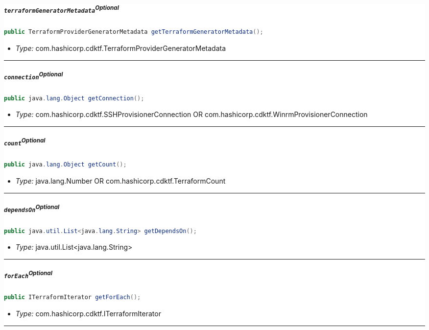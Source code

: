 ##### `terraformGeneratorMetadata`<sup>Optional</sup> <a name="terraformGeneratorMetadata" id="rhizo-co-terraform-provider-oci.databaseMigrationConnection.DatabaseMigrationConnection.property.terraformGeneratorMetadata"></a>

```java
public TerraformProviderGeneratorMetadata getTerraformGeneratorMetadata();
```

- *Type:* com.hashicorp.cdktf.TerraformProviderGeneratorMetadata

---

##### `connection`<sup>Optional</sup> <a name="connection" id="rhizo-co-terraform-provider-oci.databaseMigrationConnection.DatabaseMigrationConnection.property.connection"></a>

```java
public java.lang.Object getConnection();
```

- *Type:* com.hashicorp.cdktf.SSHProvisionerConnection OR com.hashicorp.cdktf.WinrmProvisionerConnection

---

##### `count`<sup>Optional</sup> <a name="count" id="rhizo-co-terraform-provider-oci.databaseMigrationConnection.DatabaseMigrationConnection.property.count"></a>

```java
public java.lang.Object getCount();
```

- *Type:* java.lang.Number OR com.hashicorp.cdktf.TerraformCount

---

##### `dependsOn`<sup>Optional</sup> <a name="dependsOn" id="rhizo-co-terraform-provider-oci.databaseMigrationConnection.DatabaseMigrationConnection.property.dependsOn"></a>

```java
public java.util.List<java.lang.String> getDependsOn();
```

- *Type:* java.util.List<java.lang.String>

---

##### `forEach`<sup>Optional</sup> <a name="forEach" id="rhizo-co-terraform-provider-oci.databaseMigrationConnection.DatabaseMigrationConnection.property.forEach"></a>

```java
public ITerraformIterator getForEach();
```

- *Type:* com.hashicorp.cdktf.ITerraformIterator

---
